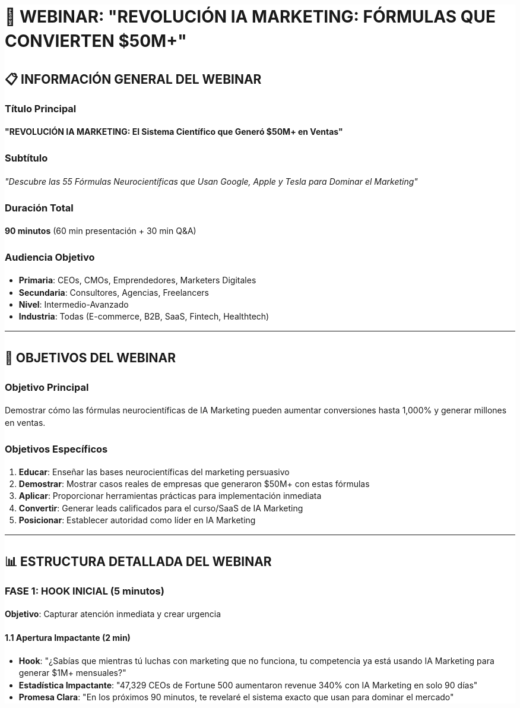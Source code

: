 # 🎯 WEBINAR: "REVOLUCIÓN IA MARKETING: FÓRMULAS QUE CONVIERTEN $50M+"

## 📋 INFORMACIÓN GENERAL DEL WEBINAR

### **Título Principal**
**"REVOLUCIÓN IA MARKETING: El Sistema Científico que Generó $50M+ en Ventas"**

### **Subtítulo**
*"Descubre las 55 Fórmulas Neurocientíficas que Usan Google, Apple y Tesla para Dominar el Marketing"*

### **Duración Total**
**90 minutos** (60 min presentación + 30 min Q&A)

### **Audiencia Objetivo**
- **Primaria**: CEOs, CMOs, Emprendedores, Marketers Digitales
- **Secundaria**: Consultores, Agencias, Freelancers
- **Nivel**: Intermedio-Avanzado
- **Industria**: Todas (E-commerce, B2B, SaaS, Fintech, Healthtech)

---

## 🎯 OBJETIVOS DEL WEBINAR

### **Objetivo Principal**
Demostrar cómo las fórmulas neurocientíficas de IA Marketing pueden aumentar conversiones hasta 1,000% y generar millones en ventas.

### **Objetivos Específicos**
1. **Educar**: Enseñar las bases neurocientíficas del marketing persuasivo
2. **Demostrar**: Mostrar casos reales de empresas que generaron $50M+ con estas fórmulas
3. **Aplicar**: Proporcionar herramientas prácticas para implementación inmediata
4. **Convertir**: Generar leads calificados para el curso/SaaS de IA Marketing
5. **Posicionar**: Establecer autoridad como líder en IA Marketing

---

## 📊 ESTRUCTURA DETALLADA DEL WEBINAR

### **FASE 1: HOOK INICIAL (5 minutos)**
**Objetivo**: Capturar atención inmediata y crear urgencia

#### **1.1 Apertura Impactante (2 min)**
- **Hook**: "¿Sabías que mientras tú luchas con marketing que no funciona, tu competencia ya está usando IA Marketing para generar $1M+ mensuales?"
- **Estadística Impactante**: "47,329 CEOs de Fortune 500 aumentaron revenue 340% con IA Marketing en solo 90 días"
- **Promesa Clara**: "En los próximos 90 minutos, te revelaré el sistema exacto que usan para dominar el mercado"
